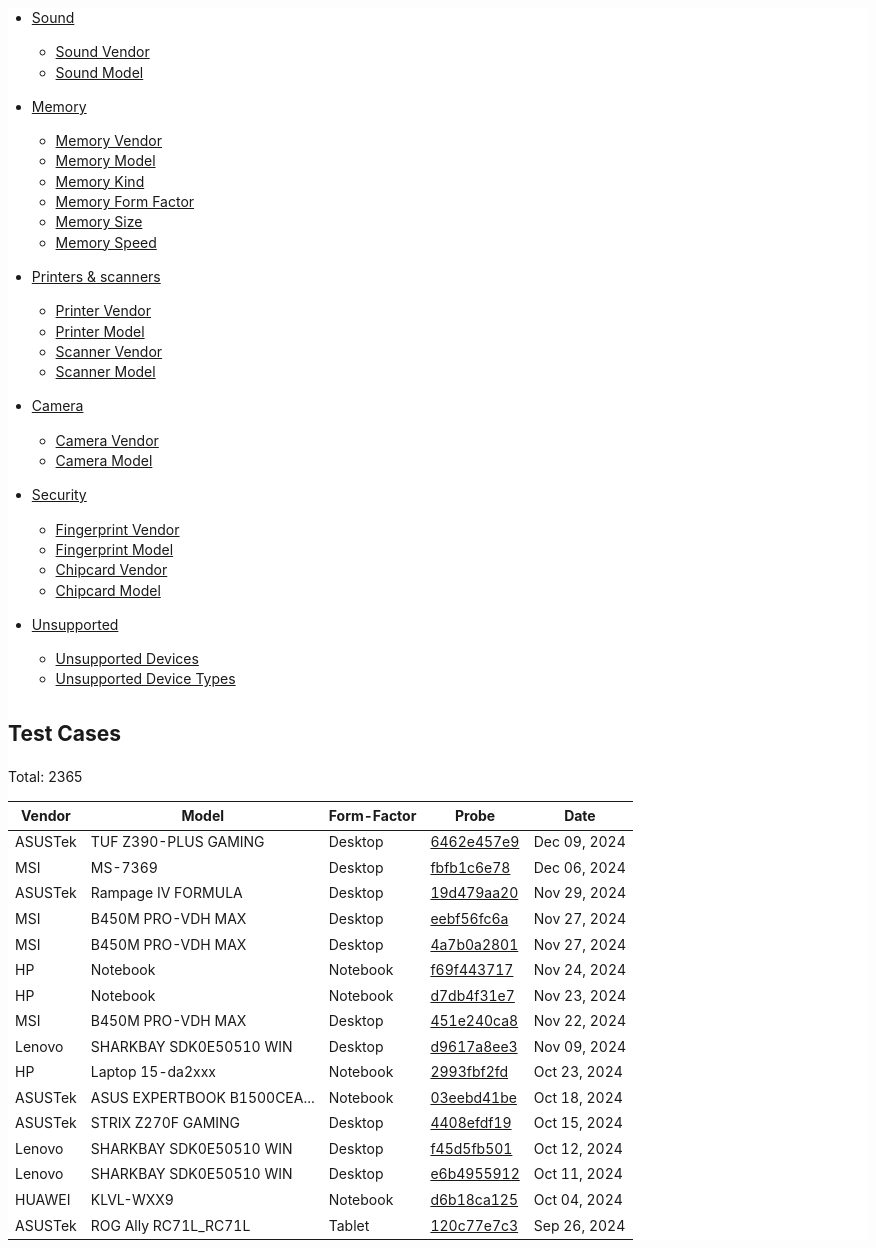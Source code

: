 * [ Sound ](#sound)
  - [ Sound Vendor             ](#sound-vendor)
  - [ Sound Model              ](#sound-model)

* [ Memory ](#memory)
  - [ Memory Vendor            ](#memory-vendor)
  - [ Memory Model             ](#memory-model)
  - [ Memory Kind              ](#memory-kind)
  - [ Memory Form Factor       ](#memory-form-factor)
  - [ Memory Size              ](#memory-size)
  - [ Memory Speed             ](#memory-speed)

* [ Printers & scanners ](#printers--scanners)
  - [ Printer Vendor           ](#printer-vendor)
  - [ Printer Model            ](#printer-model)
  - [ Scanner Vendor           ](#scanner-vendor)
  - [ Scanner Model            ](#scanner-model)

* [ Camera ](#camera)
  - [ Camera Vendor            ](#camera-vendor)
  - [ Camera Model             ](#camera-model)

* [ Security ](#security)
  - [ Fingerprint Vendor       ](#fingerprint-vendor)
  - [ Fingerprint Model        ](#fingerprint-model)
  - [ Chipcard Vendor          ](#chipcard-vendor)
  - [ Chipcard Model           ](#chipcard-model)

* [ Unsupported ](#unsupported)
  - [ Unsupported Devices      ](#unsupported-devices)
  - [ Unsupported Device Types ](#unsupported-device-types)


Test Cases
----------

Total: 2365

| Vendor        | Model                       | Form-Factor | Probe                                                      | Date         |
|---------------|-----------------------------|-------------|------------------------------------------------------------|--------------|
| ASUSTek       | TUF Z390-PLUS GAMING        | Desktop     | [6462e457e9](https://linux-hardware.org/?probe=6462e457e9) | Dec 09, 2024 |
| MSI           | MS-7369                     | Desktop     | [fbfb1c6e78](https://linux-hardware.org/?probe=fbfb1c6e78) | Dec 06, 2024 |
| ASUSTek       | Rampage IV FORMULA          | Desktop     | [19d479aa20](https://linux-hardware.org/?probe=19d479aa20) | Nov 29, 2024 |
| MSI           | B450M PRO-VDH MAX           | Desktop     | [eebf56fc6a](https://linux-hardware.org/?probe=eebf56fc6a) | Nov 27, 2024 |
| MSI           | B450M PRO-VDH MAX           | Desktop     | [4a7b0a2801](https://linux-hardware.org/?probe=4a7b0a2801) | Nov 27, 2024 |
| HP            | Notebook                    | Notebook    | [f69f443717](https://linux-hardware.org/?probe=f69f443717) | Nov 24, 2024 |
| HP            | Notebook                    | Notebook    | [d7db4f31e7](https://linux-hardware.org/?probe=d7db4f31e7) | Nov 23, 2024 |
| MSI           | B450M PRO-VDH MAX           | Desktop     | [451e240ca8](https://linux-hardware.org/?probe=451e240ca8) | Nov 22, 2024 |
| Lenovo        | SHARKBAY SDK0E50510 WIN     | Desktop     | [d9617a8ee3](https://linux-hardware.org/?probe=d9617a8ee3) | Nov 09, 2024 |
| HP            | Laptop 15-da2xxx            | Notebook    | [2993fbf2fd](https://linux-hardware.org/?probe=2993fbf2fd) | Oct 23, 2024 |
| ASUSTek       | ASUS EXPERTBOOK B1500CEA... | Notebook    | [03eebd41be](https://linux-hardware.org/?probe=03eebd41be) | Oct 18, 2024 |
| ASUSTek       | STRIX Z270F GAMING          | Desktop     | [4408efdf19](https://linux-hardware.org/?probe=4408efdf19) | Oct 15, 2024 |
| Lenovo        | SHARKBAY SDK0E50510 WIN     | Desktop     | [f45d5fb501](https://linux-hardware.org/?probe=f45d5fb501) | Oct 12, 2024 |
| Lenovo        | SHARKBAY SDK0E50510 WIN     | Desktop     | [e6b4955912](https://linux-hardware.org/?probe=e6b4955912) | Oct 11, 2024 |
| HUAWEI        | KLVL-WXX9                   | Notebook    | [d6b18ca125](https://linux-hardware.org/?probe=d6b18ca125) | Oct 04, 2024 |
| ASUSTek       | ROG Ally RC71L_RC71L        | Tablet      | [120c77e7c3](https://linux-hardware.org/?probe=120c77e7c3) | Sep 26, 2024 |